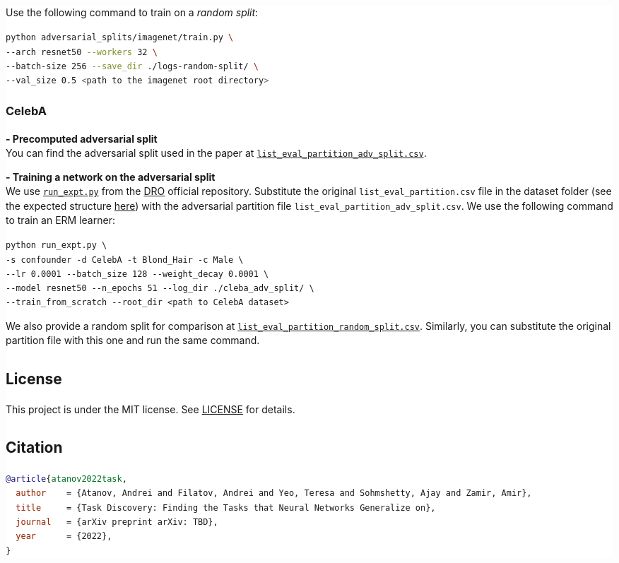 Use the following command to train on a *random split*:
```bash
python adversarial_splits/imagenet/train.py \
--arch resnet50 --workers 32 \
--batch-size 256 --save_dir ./logs-random-split/ \
--val_size 0.5 <path to the imagenet root directory>
```

### CelebA

__- Precomputed adversarial split__  
You can find the adversarial split used in the paper at [`list_eval_partition_adv_split.csv`](assets/adversarial_splits/celeba/list_eval_partition_adv_split.csv).

__- Training a network on the adversarial split__  
We use [`run_expt.py`](https://github.com/kohpangwei/group_DRO/blob/master/run_expt.py) from the [DRO](https://github.com/kohpangwei/group_DRO) official repository. Substitute the original `list_eval_partition.csv` file in the dataset folder (see the expected structure [here](https://github.com/kohpangwei/group_DRO#celeba)) with the adversarial partition file `list_eval_partition_adv_split.csv`. We use the following command to train an ERM learner:
```
python run_expt.py \
-s confounder -d CelebA -t Blond_Hair -c Male \
--lr 0.0001 --batch_size 128 --weight_decay 0.0001 \ 
--model resnet50 --n_epochs 51 --log_dir ./cleba_adv_split/ \
--train_from_scratch --root_dir <path to CelebA dataset>
```

We also provide a random split for comparison at [`list_eval_partition_random_split.csv`](assets/adversarial_splits/celeba/list_eval_partition_random_split.csv). Similarly, you can substitute the original partition file with this one and run the same command.


## License  

This project is under the MIT license. See [LICENSE](LICENSE.md) for details.


## Citation

```BibTeX
@article{atanov2022task,
  author    = {Atanov, Andrei and Filatov, Andrei and Yeo, Teresa and Sohmshetty, Ajay and Zamir, Amir},
  title     = {Task Discovery: Finding the Tasks that Neural Networks Generalize on},
  journal   = {arXiv preprint arXiv: TBD},
  year      = {2022},
}
```


